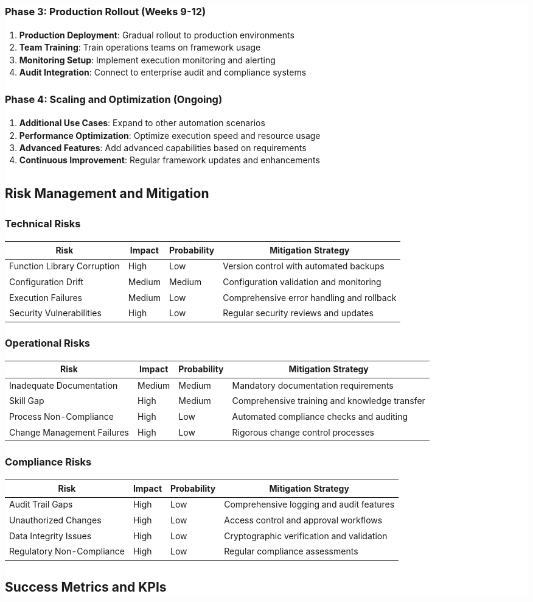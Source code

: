 ### Phase 3: Production Rollout (Weeks 9-12)
1. **Production Deployment**: Gradual rollout to production environments
2. **Team Training**: Train operations teams on framework usage
3. **Monitoring Setup**: Implement execution monitoring and alerting
4. **Audit Integration**: Connect to enterprise audit and compliance systems

### Phase 4: Scaling and Optimization (Ongoing)
1. **Additional Use Cases**: Expand to other automation scenarios
2. **Performance Optimization**: Optimize execution speed and resource usage
3. **Advanced Features**: Add advanced capabilities based on requirements
4. **Continuous Improvement**: Regular framework updates and enhancements

## Risk Management and Mitigation

### Technical Risks
| Risk | Impact | Probability | Mitigation Strategy |
|------|--------|-------------|-------------------|
| Function Library Corruption | High | Low | Version control with automated backups |
| Configuration Drift | Medium | Medium | Configuration validation and monitoring |
| Execution Failures | Medium | Low | Comprehensive error handling and rollback |
| Security Vulnerabilities | High | Low | Regular security reviews and updates |

### Operational Risks
| Risk | Impact | Probability | Mitigation Strategy |
|------|--------|-------------|-------------------|
| Inadequate Documentation | Medium | Medium | Mandatory documentation requirements |
| Skill Gap | High | Medium | Comprehensive training and knowledge transfer |
| Process Non-Compliance | High | Low | Automated compliance checks and auditing |
| Change Management Failures | High | Low | Rigorous change control processes |

### Compliance Risks
| Risk | Impact | Probability | Mitigation Strategy |
|------|--------|-------------|-------------------|
| Audit Trail Gaps | High | Low | Comprehensive logging and audit features |
| Unauthorized Changes | High | Low | Access control and approval workflows |
| Data Integrity Issues | High | Low | Cryptographic verification and validation |
| Regulatory Non-Compliance | High | Low | Regular compliance assessments |

## Success Metrics and KPIs
